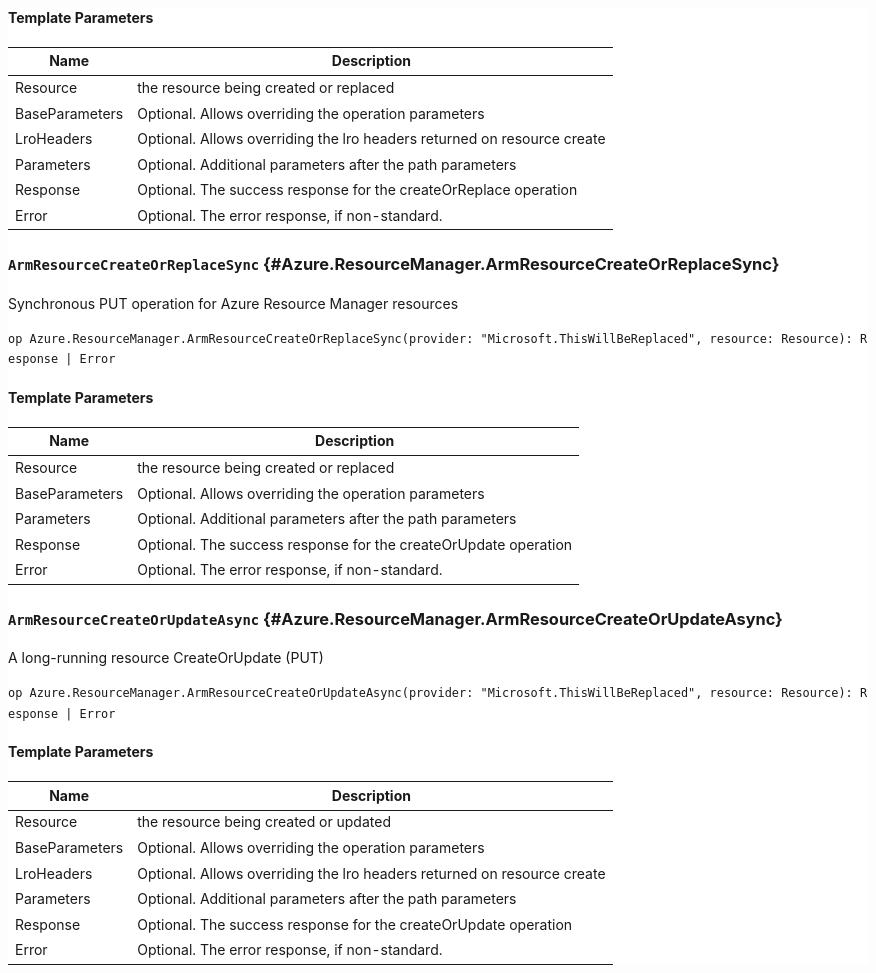 #### Template Parameters

| Name           | Description                                                             |
| -------------- | ----------------------------------------------------------------------- |
| Resource       | the resource being created or replaced                                  |
| BaseParameters | Optional. Allows overriding the operation parameters                    |
| LroHeaders     | Optional. Allows overriding the lro headers returned on resource create |
| Parameters     | Optional. Additional parameters after the path parameters               |
| Response       | Optional. The success response for the createOrReplace operation        |
| Error          | Optional. The error response, if non-standard.                          |

### `ArmResourceCreateOrReplaceSync` {#Azure.ResourceManager.ArmResourceCreateOrReplaceSync}

Synchronous PUT operation for Azure Resource Manager resources

```typespec
op Azure.ResourceManager.ArmResourceCreateOrReplaceSync(provider: "Microsoft.ThisWillBeReplaced", resource: Resource): Response | Error
```

#### Template Parameters

| Name           | Description                                                     |
| -------------- | --------------------------------------------------------------- |
| Resource       | the resource being created or replaced                          |
| BaseParameters | Optional. Allows overriding the operation parameters            |
| Parameters     | Optional. Additional parameters after the path parameters       |
| Response       | Optional. The success response for the createOrUpdate operation |
| Error          | Optional. The error response, if non-standard.                  |

### `ArmResourceCreateOrUpdateAsync` {#Azure.ResourceManager.ArmResourceCreateOrUpdateAsync}

A long-running resource CreateOrUpdate (PUT)

```typespec
op Azure.ResourceManager.ArmResourceCreateOrUpdateAsync(provider: "Microsoft.ThisWillBeReplaced", resource: Resource): Response | Error
```

#### Template Parameters

| Name           | Description                                                             |
| -------------- | ----------------------------------------------------------------------- |
| Resource       | the resource being created or updated                                   |
| BaseParameters | Optional. Allows overriding the operation parameters                    |
| LroHeaders     | Optional. Allows overriding the lro headers returned on resource create |
| Parameters     | Optional. Additional parameters after the path parameters               |
| Response       | Optional. The success response for the createOrUpdate operation         |
| Error          | Optional. The error response, if non-standard.                          |
